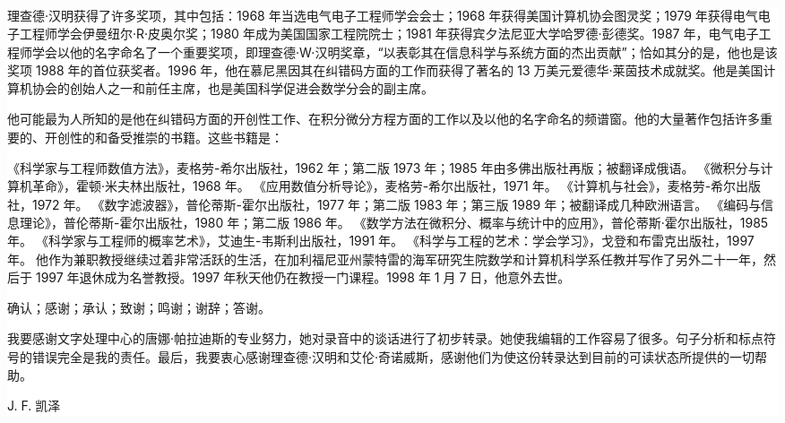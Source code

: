 理查德·汉明获得了许多奖项，其中包括：1968 年当选电气电子工程师学会会士；1968 年获得美国计算机协会图灵奖；1979 年获得电气电子工程师学会伊曼纽尔·R·皮奥尔奖；1980 年成为美国国家工程院院士；1981 年获得宾夕法尼亚大学哈罗德·彭德奖。1987 年，电气电子工程师学会以他的名字命名了一个重要奖项，即理查德·W·汉明奖章，“以表彰其在信息科学与系统方面的杰出贡献”；恰如其分的是，他也是该奖项 1988 年的首位获奖者。1996 年，他在慕尼黑因其在纠错码方面的工作而获得了著名的 13 万美元爱德华·莱茵技术成就奖。他是美国计算机协会的创始人之一和前任主席，也是美国科学促进会数学分会的副主席。

他可能最为人所知的是他在纠错码方面的开创性工作、在积分微分方程方面的工作以及以他的名字命名的频谱窗。他的大量著作包括许多重要的、开创性的和备受推崇的书籍。这些书籍是：

《科学家与工程师数值方法》，麦格劳-希尔出版社，1962 年；第二版 1973 年；1985 年由多佛出版社再版；被翻译成俄语。
《微积分与计算机革命》，霍顿·米夫林出版社，1968 年。
《应用数值分析导论》，麦格劳-希尔出版社，1971 年。
《计算机与社会》，麦格劳-希尔出版社，1972 年。
《数字滤波器》，普伦蒂斯-霍尔出版社，1977 年；第二版 1983 年；第三版 1989 年；被翻译成几种欧洲语言。
《编码与信息理论》，普伦蒂斯-霍尔出版社，1980 年；第二版 1986 年。
《数学方法在微积分、概率与统计中的应用》，普伦蒂斯·霍尔出版社，1985 年。
《科学家与工程师的概率艺术》，艾迪生-韦斯利出版社，1991 年。
《科学与工程的艺术：学会学习》，戈登和布雷克出版社，1997 年。
他作为兼职教授继续过着非常活跃的生活，在加利福尼亚州蒙特雷的海军研究生院数学和计算机科学系任教并写作了另外二十一年，然后于 1997 年退休成为名誉教授。1997 年秋天他仍在教授一门课程。1998 年 1 月 7 日，他意外去世。

确认；感谢；承认；致谢；鸣谢；谢辞；答谢。

我要感谢文字处理中心的唐娜·帕拉迪斯的专业努力，她对录音中的谈话进行了初步转录。她使我编辑的工作容易了很多。句子分析和标点符号的错误完全是我的责任。最后，我要衷心感谢理查德·汉明和艾伦·奇诺威斯，感谢他们为使这份转录达到目前的可读状态所提供的一切帮助。

J. F. 凯泽